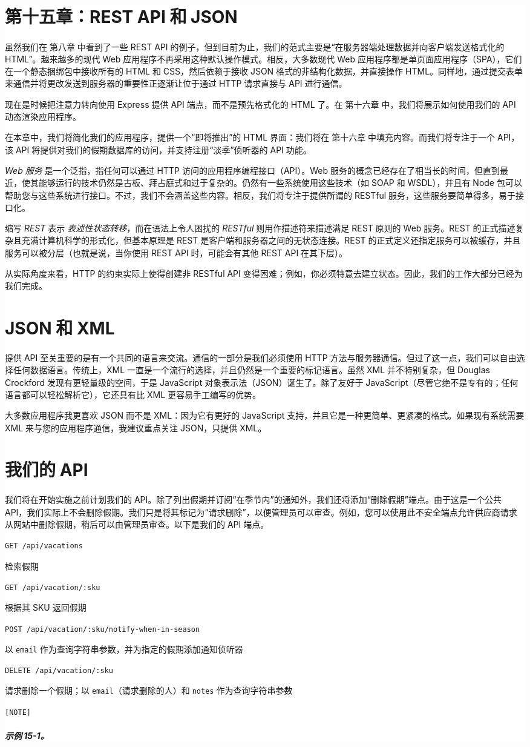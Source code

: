 # 第十五章：REST API 和 JSON

虽然我们在 第八章 中看到了一些 REST API 的例子，但到目前为止，我们的范式主要是“在服务器端处理数据并向客户端发送格式化的 HTML”。越来越多的现代 Web 应用程序不再采用这种默认操作模式。相反，大多数现代 Web 应用程序都是单页面应用程序（SPA），它们在一个静态捆绑包中接收所有的 HTML 和 CSS，然后依赖于接收 JSON 格式的非结构化数据，并直接操作 HTML。同样地，通过提交表单来通信并将更改发送到服务器的重要性正逐渐让位于通过 HTTP 请求直接与 API 进行通信。

现在是时候把注意力转向使用 Express 提供 API 端点，而不是预先格式化的 HTML 了。在 第十六章 中，我们将展示如何使用我们的 API 动态渲染应用程序。

在本章中，我们将简化我们的应用程序，提供一个“即将推出”的 HTML 界面：我们将在 第十六章 中填充内容。而我们将专注于一个 API，该 API 将提供对我们的假期数据库的访问，并支持注册“淡季”侦听器的 API 功能。

*Web 服务* 是一个泛指，指任何可以通过 HTTP 访问的应用程序编程接口（API）。Web 服务的概念已经存在了相当长的时间，但直到最近，使其能够运行的技术仍然是古板、拜占庭式和过于复杂的。仍然有一些系统使用这些技术（如 SOAP 和 WSDL），并且有 Node 包可以帮助您与这些系统进行接口。不过，我们不会涵盖这些内容。相反，我们将专注于提供所谓的 RESTful 服务，这些服务要简单得多，易于接口化。

缩写 *REST* 表示 *表述性状态转移*，而在语法上令人困扰的 *RESTful* 则用作描述符来描述满足 REST 原则的 Web 服务。REST 的正式描述复杂且充满计算机科学的形式化，但基本原理是 REST 是客户端和服务器之间的无状态连接。REST 的正式定义还指定服务可以被缓存，并且服务可以被分层（也就是说，当你使用 REST API 时，可能会有其他 REST API 在其下层）。

从实际角度来看，HTTP 的约束实际上使得创建非 RESTful API 变得困难；例如，你必须特意去建立状态。因此，我们的工作大部分已经为我们完成。

# JSON 和 XML

提供 API 至关重要的是有一个共同的语言来交流。通信的一部分是我们必须使用 HTTP 方法与服务器通信。但过了这一点，我们可以自由选择任何数据语言。传统上，XML 一直是一个流行的选择，并且仍然是一个重要的标记语言。虽然 XML 并不特别复杂，但 Douglas Crockford 发现有更轻量级的空间，于是 JavaScript 对象表示法（JSON）诞生了。除了友好于 JavaScript（尽管它绝不是专有的；任何语言都可以轻松解析它），它还具有比 XML 更容易手工编写的优势。

大多数应用程序我更喜欢 JSON 而不是 XML：因为它有更好的 JavaScript 支持，并且它是一种更简单、更紧凑的格式。如果现有系统需要 XML 来与您的应用程序通信，我建议重点关注 JSON，只提供 XML。

# 我们的 API

我们将在开始实施之前计划我们的 API。除了列出假期并订阅“在季节内”的通知外，我们还将添加“删除假期”端点。由于这是一个公共 API，我们实际上不会删除假期。我们只是将其标记为“请求删除”，以便管理员可以审查。例如，您可以使用此不安全端点允许供应商请求从网站中删除假期，稍后可以由管理员审查。以下是我们的 API 端点。

`GET /api/vacations`

检索假期

`GET /api/vacation/:sku`

根据其 SKU 返回假期

`POST /api/vacation/:sku/notify-when-in-season`

以 `email` 作为查询字符串参数，并为指定的假期添加通知侦听器

`DELETE /api/vacation/:sku`

请求删除一个假期；以 `email`（请求删除的人）和 `notes` 作为查询字符串参数

```
[NOTE]
```

##### 示例 15-1。
